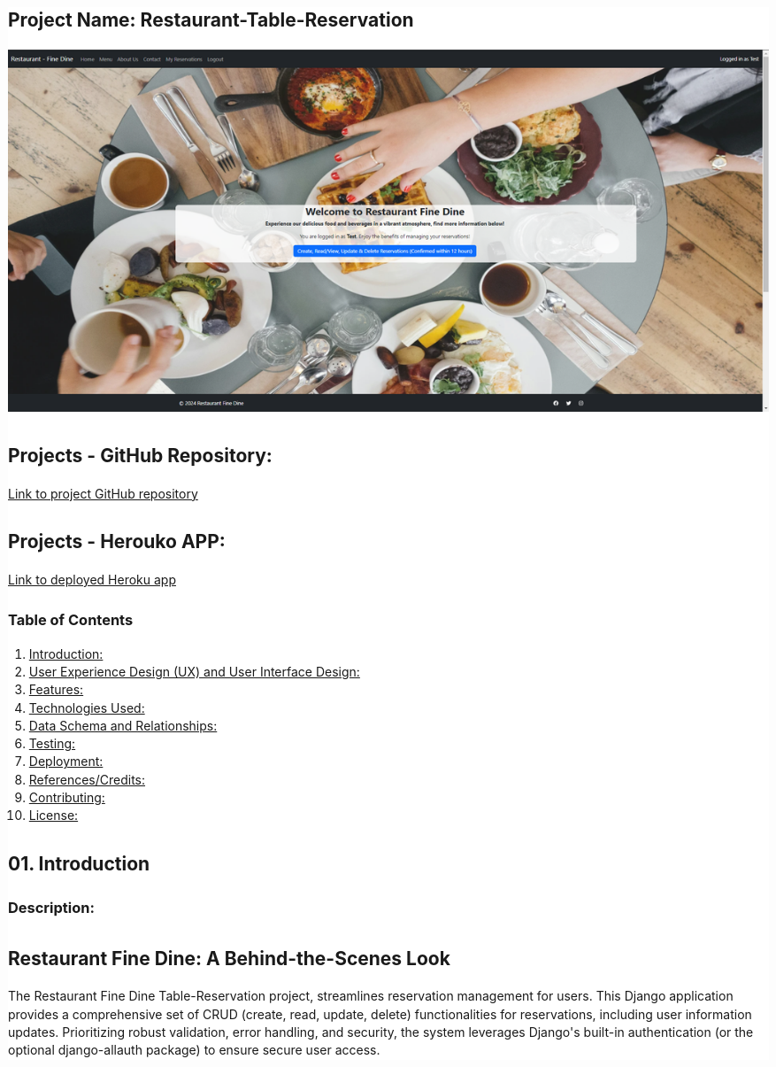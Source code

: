 ## Project Name: Restaurant-Table-Reservation

![Restaurant Table Reservation](restaurant/images/home1.png)


## Projects - GitHub Repository:
[Link to project GitHub repository](https://github.com/OV00VO/restaurant)

## Projects - Herouko APP:
[Link to deployed Heroku app](https://restaurant-fine-dine-19f92102eee1.herokuapp.com)

### Table of Contents
01. [Introduction:](#01-introduction)
02. [User Experience Design (UX) and User Interface Design:](#02-ux-and-ui)
03. [Features:](#03-features)
04. [Technologies Used:](#04-technologies-used)
05. [Data Schema and Relationships:](#05-data-schema-and-relationships)
06. [Testing:](#06-testing)
07. [Deployment:](#07-deployment)
08. [References/Credits:](#08-references-and-credits)
09. [Contributing:](#09-contributing)
010. [License:](#10-licence)

## 01. Introduction

### Description:

## Restaurant Fine Dine: A Behind-the-Scenes Look
The Restaurant Fine Dine Table-Reservation project, streamlines reservation management for users. This Django application provides a comprehensive set of CRUD (create, read, update, delete) functionalities for reservations, including user information updates. Prioritizing robust validation, error handling, and security, the system leverages Django's built-in authentication (or the optional django-allauth package) to ensure secure user access. 
